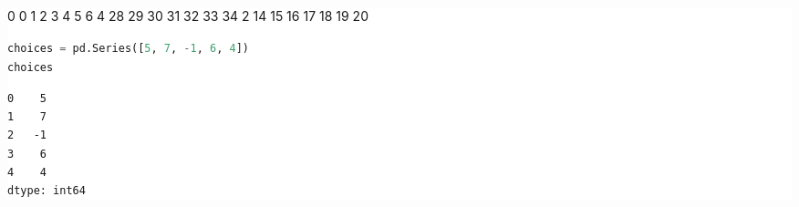  </thead>
  <tbody>
    <tr>
      <th>0</th>
      <td>0</td>
      <td>1</td>
      <td>2</td>
      <td>3</td>
      <td>4</td>
      <td>5</td>
      <td>6</td>
    </tr>
    <tr>
      <th>4</th>
      <td>28</td>
      <td>29</td>
      <td>30</td>
      <td>31</td>
      <td>32</td>
      <td>33</td>
      <td>34</td>
    </tr>
    <tr>
      <th>2</th>
      <td>14</td>
      <td>15</td>
      <td>16</td>
      <td>17</td>
      <td>18</td>
      <td>19</td>
      <td>20</td>
    </tr>
  </tbody>
</table>
</div>




```python
choices = pd.Series([5, 7, -1, 6, 4])
choices
```




    0    5
    1    7
    2   -1
    3    6
    4    4
    dtype: int64


